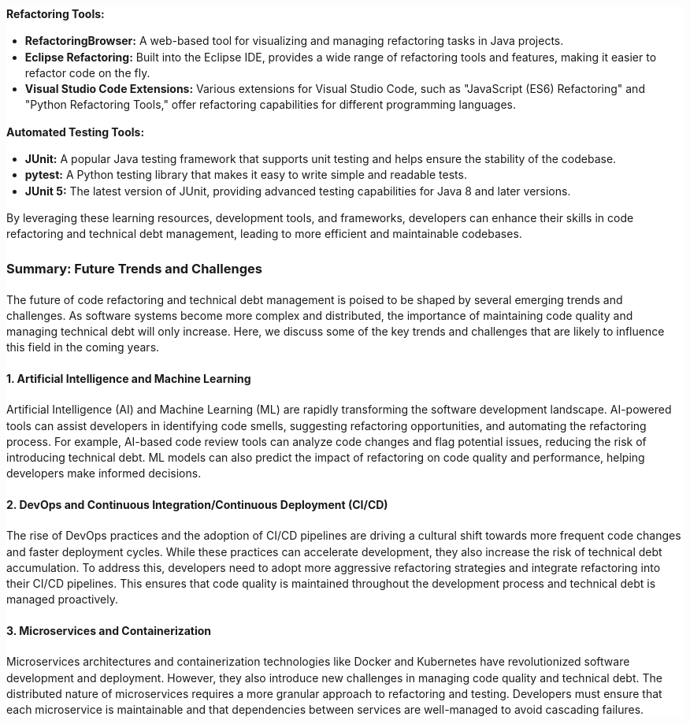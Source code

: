 **Refactoring Tools:**
- **RefactoringBrowser:** A web-based tool for visualizing and managing refactoring tasks in Java projects.
- **Eclipse Refactoring:** Built into the Eclipse IDE, provides a wide range of refactoring tools and features, making it easier to refactor code on the fly.
- **Visual Studio Code Extensions:** Various extensions for Visual Studio Code, such as "JavaScript (ES6) Refactoring" and "Python Refactoring Tools," offer refactoring capabilities for different programming languages.

**Automated Testing Tools:**
- **JUnit:** A popular Java testing framework that supports unit testing and helps ensure the stability of the codebase.
- **pytest:** A Python testing library that makes it easy to write simple and readable tests.
- **JUnit 5:** The latest version of JUnit, providing advanced testing capabilities for Java 8 and later versions.

By leveraging these learning resources, development tools, and frameworks, developers can enhance their skills in code refactoring and technical debt management, leading to more efficient and maintainable codebases.

### Summary: Future Trends and Challenges

The future of code refactoring and technical debt management is poised to be shaped by several emerging trends and challenges. As software systems become more complex and distributed, the importance of maintaining code quality and managing technical debt will only increase. Here, we discuss some of the key trends and challenges that are likely to influence this field in the coming years.

#### 1. Artificial Intelligence and Machine Learning

Artificial Intelligence (AI) and Machine Learning (ML) are rapidly transforming the software development landscape. AI-powered tools can assist developers in identifying code smells, suggesting refactoring opportunities, and automating the refactoring process. For example, AI-based code review tools can analyze code changes and flag potential issues, reducing the risk of introducing technical debt. ML models can also predict the impact of refactoring on code quality and performance, helping developers make informed decisions.

#### 2. DevOps and Continuous Integration/Continuous Deployment (CI/CD)

The rise of DevOps practices and the adoption of CI/CD pipelines are driving a cultural shift towards more frequent code changes and faster deployment cycles. While these practices can accelerate development, they also increase the risk of technical debt accumulation. To address this, developers need to adopt more aggressive refactoring strategies and integrate refactoring into their CI/CD pipelines. This ensures that code quality is maintained throughout the development process and technical debt is managed proactively.

#### 3. Microservices and Containerization

Microservices architectures and containerization technologies like Docker and Kubernetes have revolutionized software development and deployment. However, they also introduce new challenges in managing code quality and technical debt. The distributed nature of microservices requires a more granular approach to refactoring and testing. Developers must ensure that each microservice is maintainable and that dependencies between services are well-managed to avoid cascading failures.
